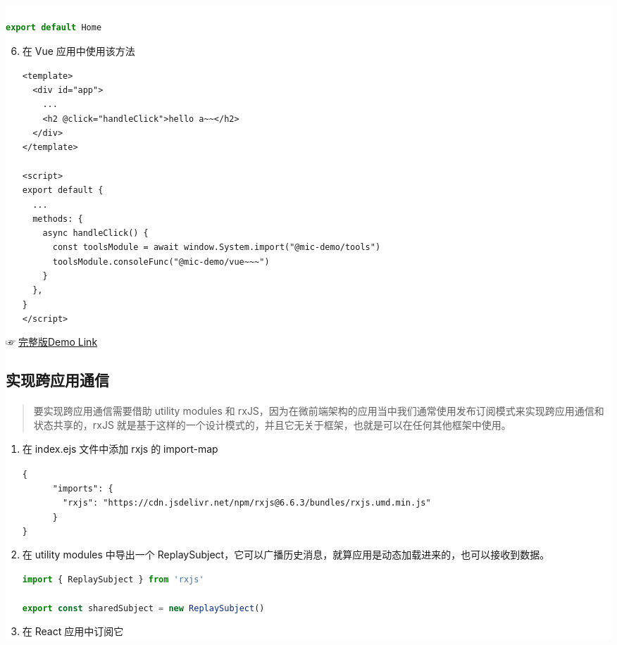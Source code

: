    ```js
   
   export default Home
   ```

6. 在 Vue 应用中使用该方法

   ```vue
   <template>
     <div id="app">
       ...
       <h2 @click="handleClick">hello a~~</h2>
     </div>
   </template>
   
   <script>
   export default {
     ...
     methods: {
       async handleClick() {
         const toolsModule = await window.System.import("@mic-demo/tools")
         toolsModule.consoleFunc("@mic-demo/vue~~~")
       }
     },
   }
   </script>
   ```

☞ [完整版Demo Link](https://github.com/CrystalAngelLee/crystal-micro-frontend/tree/main/tools)



## 实现跨应用通信

> 要实现跨应用通信需要借助 utility modules 和 rxJS，因为在微前端架构的应用当中我们通常使用发布订阅模式来实现跨应用通信和状态共享的，rxJS 就是基于这样的一个设计模式的，并且它无关于框架，也就是可以在任何其他框架中使用。

1. 在 index.ejs 文件中添加 rxjs 的 import-map

   ```ejs
   {
         "imports": {
           "rxjs": "https://cdn.jsdelivr.net/npm/rxjs@6.6.3/bundles/rxjs.umd.min.js"
         }
   }
   ```

2. 在 utility modules 中导出一个 ReplaySubject，它可以广播历史消息，就算应用是动态加载进来的，也可以接收到数据。

   ```js
   import { ReplaySubject } from 'rxjs'
   
   export const sharedSubject = new ReplaySubject()
   ```

3. 在 React 应用中订阅它
